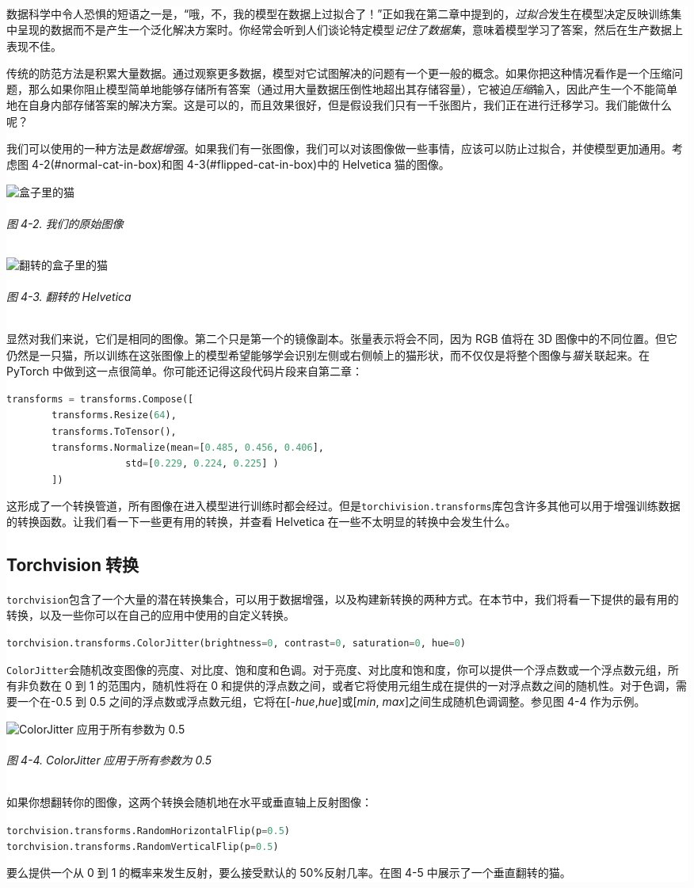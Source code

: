 数据科学中令人恐惧的短语之一是，“哦，不，我的模型在数据上过拟合了！”正如我在第二章中提到的，*过拟合*发生在模型决定反映训练集中呈现的数据而不是产生一个泛化解决方案时。你经常会听到人们谈论特定模型*记住了数据集*，意味着模型学习了答案，然后在生产数据上表现不佳。

传统的防范方法是积累大量数据。通过观察更多数据，模型对它试图解决的问题有一个更一般的概念。如果你把这种情况看作是一个压缩问题，那么如果你阻止模型简单地能够存储所有答案（通过用大量数据压倒性地超出其存储容量），它被迫*压缩*输入，因此产生一个不能简单地在自身内部存储答案的解决方案。这是可以的，而且效果很好，但是假设我们只有一千张图片，我们正在进行迁移学习。我们能做什么呢？

我们可以使用的一种方法是*数据增强*。如果我们有一张图像，我们可以对该图像做一些事情，应该可以防止过拟合，并使模型更加通用。考虑图 4-2(#normal-cat-in-box)和图 4-3(#flipped-cat-in-box)中的 Helvetica 猫的图像。

![盒子里的猫](img/ppdl_0402.png)

###### 图 4-2\. 我们的原始图像

![翻转的盒子里的猫](img/ppdl_0403.png)

###### 图 4-3\. 翻转的 Helvetica

显然对我们来说，它们是相同的图像。第二个只是第一个的镜像副本。张量表示将会不同，因为 RGB 值将在 3D 图像中的不同位置。但它仍然是一只猫，所以训练在这张图像上的模型希望能够学会识别左侧或右侧帧上的猫形状，而不仅仅是将整个图像与*猫*关联起来。在 PyTorch 中做到这一点很简单。你可能还记得这段代码片段来自第二章：

```py
transforms = transforms.Compose([
        transforms.Resize(64),
        transforms.ToTensor(),
        transforms.Normalize(mean=[0.485, 0.456, 0.406],
                     std=[0.229, 0.224, 0.225] )
        ])
```

这形成了一个转换管道，所有图像在进入模型进行训练时都会经过。但是`torchivision.transforms`库包含许多其他可以用于增强训练数据的转换函数。让我们看一下一些更有用的转换，并查看 Helvetica 在一些不太明显的转换中会发生什么。

## Torchvision 转换

`torchvision`包含了一个大量的潜在转换集合，可以用于数据增强，以及构建新转换的两种方式。在本节中，我们将看一下提供的最有用的转换，以及一些你可以在自己的应用中使用的自定义转换。

```py
torchvision.transforms.ColorJitter(brightness=0, contrast=0, saturation=0, hue=0)
```

`ColorJitter`会随机改变图像的亮度、对比度、饱和度和色调。对于亮度、对比度和饱和度，你可以提供一个浮点数或一个浮点数元组，所有非负数在 0 到 1 的范围内，随机性将在 0 和提供的浮点数之间，或者它将使用元组生成在提供的一对浮点数之间的随机性。对于色调，需要一个在-0.5 到 0.5 之间的浮点数或浮点数元组，它将在[-*hue*,*hue*]或[*min*, *max*]之间生成随机色调调整。参见图 4-4 作为示例。

![ColorJitter 应用于所有参数为 0.5](img/ppdl_0404.png)

###### 图 4-4\. ColorJitter 应用于所有参数为 0.5

如果你想翻转你的图像，这两个转换会随机地在水平或垂直轴上反射图像：

```py
torchvision.transforms.RandomHorizontalFlip(p=0.5)
torchvision.transforms.RandomVerticalFlip(p=0.5)
```

要么提供一个从 0 到 1 的概率来发生反射，要么接受默认的 50%反射几率。在图 4-5 中展示了一个垂直翻转的猫。
